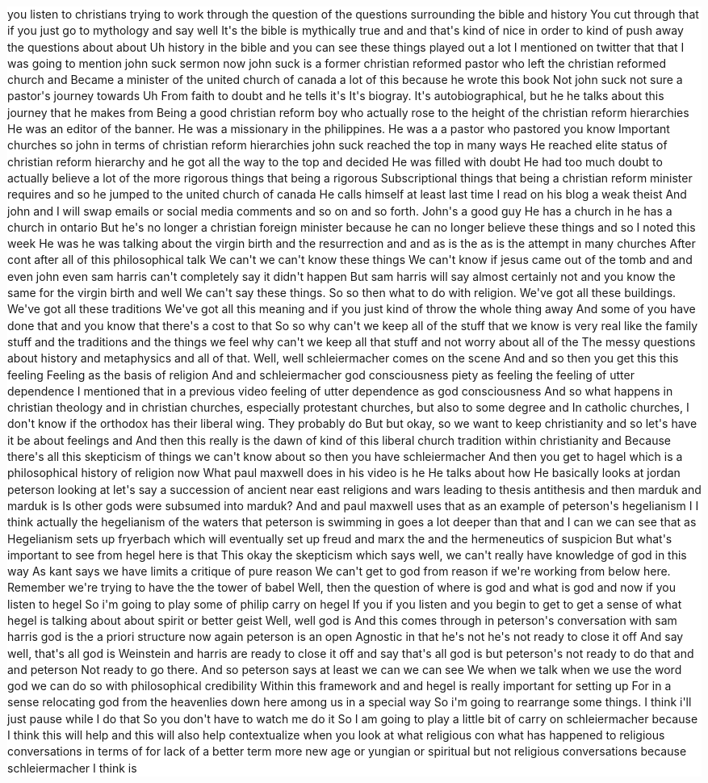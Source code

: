 you listen to christians trying to work through the question of the questions surrounding the bible and history You cut through that if you just go to mythology and say well It's the bible is mythically true and and that's kind of nice in order to kind of push away the questions about about Uh history in the bible and you can see these things played out a lot I mentioned on twitter that that I was going to mention john suck sermon now john suck is a former christian reformed pastor who left the christian reformed church and Became a minister of the united church of canada a lot of this because he wrote this book Not john suck not sure a pastor's journey towards Uh From faith to doubt and he tells it's It's biogray. It's autobiographical, but he he talks about this journey that he makes from Being a good christian reform boy who actually rose to the height of the christian reform hierarchies He was an editor of the banner. He was a missionary in the philippines. He was a a pastor who pastored you know Important churches so john in terms of christian reform hierarchies john suck reached the top in many ways He reached elite status of christian reform hierarchy and he got all the way to the top and decided He was filled with doubt He had too much doubt to actually believe a lot of the more rigorous things that being a rigorous Subscriptional things that being a christian reform minister requires and so he jumped to the united church of canada He calls himself at least last time I read on his blog a weak theist And john and I will swap emails or social media comments and so on and so forth. John's a good guy He has a church in he has a church in ontario But he's no longer a christian foreign minister because he can no longer believe these things and so I noted this week He was he was talking about the virgin birth and the resurrection and and as is the as is the attempt in many churches After cont after all of this philosophical talk We can't we can't know these things We can't know if jesus came out of the tomb and and even john even sam harris can't completely say it didn't happen But sam harris will say almost certainly not and you know the same for the virgin birth and well We can't say these things. So so then what to do with religion. We've got all these buildings. We've got all these traditions We've got all this meaning and if you just kind of throw the whole thing away And some of you have done that and you know that there's a cost to that So so why can't we keep all of the stuff that we know is very real like the family stuff and the traditions and the things we feel why can't we keep all that stuff and not worry about all of the The messy questions about history and metaphysics and all of that. Well, well schleiermacher comes on the scene And and so then you get this this feeling Feeling as the basis of religion And and schleiermacher god consciousness piety as feeling the feeling of utter dependence I mentioned that in a previous video feeling of utter dependence as god consciousness And so what happens in christian theology and in christian churches, especially protestant churches, but also to some degree and In catholic churches, I don't know if the orthodox has their liberal wing. They probably do But but okay, so we want to keep christianity and so let's have it be about feelings and And then this really is the dawn of kind of this liberal church tradition within christianity and Because there's all this skepticism of things we can't know about so then you have schleiermacher And then you get to hagel which is a philosophical history of religion now What paul maxwell does in his video is he He talks about how He basically looks at jordan peterson looking at let's say a succession of ancient near east religions and wars leading to thesis antithesis and then marduk and marduk is Is other gods were subsumed into marduk? And and paul maxwell uses that as an example of peterson's hegelianism I I think actually the hegelianism of the waters that peterson is swimming in goes a lot deeper than that and I can we can see that as Hegelianism sets up fryerbach which will eventually set up freud and marx the and the hermeneutics of suspicion But what's important to see from hegel here is that This okay the skepticism which says well, we can't really have knowledge of god in this way As kant says we have limits a critique of pure reason We can't get to god from reason if we're working from below here. Remember we're trying to have the the tower of babel Well, then the question of where is god and what is god and now if you listen to hegel So i'm going to play some of philip carry on hegel If you if you listen and you begin to get to get a sense of what hegel is talking about about spirit or better geist Well, well god is And this comes through in peterson's conversation with sam harris god is the a priori structure now again peterson is an open Agnostic in that he's not he's not ready to close it off And say well, that's all god is Weinstein and harris are ready to close it off and say that's all god is but peterson's not ready to do that and and peterson Not ready to go there. And so peterson says at least we can we can see We when we talk when we use the word god we can do so with philosophical credibility Within this framework and and hegel is really important for setting up For in a sense relocating god from the heavenlies down here among us in a special way So i'm going to rearrange some things. I think i'll just pause while I do that So you don't have to watch me do it So I am going to play a little bit of carry on schleiermacher because I think this will help and this will also help contextualize when you look at what religious con what has happened to religious conversations in terms of for lack of a better term more new age or yungian or spiritual but not religious conversations because schleiermacher I think is